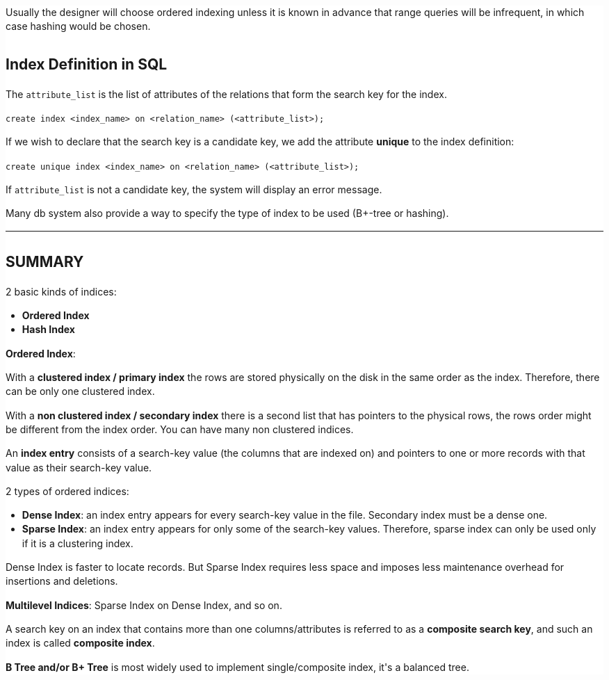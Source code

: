 Usually the designer will choose ordered indexing unless it is known in advance that range queries will be infrequent, in which case hashing would be chosen.

## Index Definition in SQL

The `attribute_list` is the list of attributes of the relations that form the search key for the index.
```
create index <index_name> on <relation_name> (<attribute_list>);
```

If we wish to declare that the search key is a candidate key, we add the attribute **unique** to the index definition:
```
create unique index <index_name> on <relation_name> (<attribute_list>);
```

If `attribute_list` is not a candidate key, the system will display an error message.

Many db system also provide a way to specify the type of index to be used (B+-tree or hashing).

---

## SUMMARY

2 basic kinds of indices:
- **Ordered Index**
- **Hash Index**

**Ordered Index**:

With a **clustered index / primary index** the rows are stored physically on the disk in the same order as the index. Therefore, there can be only one clustered index.

With a **non clustered index / secondary index** there is a second list that has pointers to the physical rows, the rows order might be different from the index order. You can have many non clustered indices.

An **index entry** consists of a search-key value (the columns that are indexed on) and pointers to one or more records with that value as their search-key value.

2 types of ordered indices:
- **Dense Index**: an index entry appears for every search-key value in the file. Secondary index must be a dense one.
- **Sparse Index**: an index entry appears for only some of the search-key values. Therefore, sparse index can only be used only if it is a clustering index.

Dense Index is faster to locate records. But Sparse Index requires less space and imposes less maintenance overhead for insertions and deletions.

**Multilevel Indices**: Sparse Index on Dense Index, and so on.

A search key on an index that contains more than one columns/attributes is referred to as a **composite search key**, and such an index is called **composite index**.

**B Tree and/or B+ Tree** is most widely used to implement single/composite index, it's a balanced tree.
